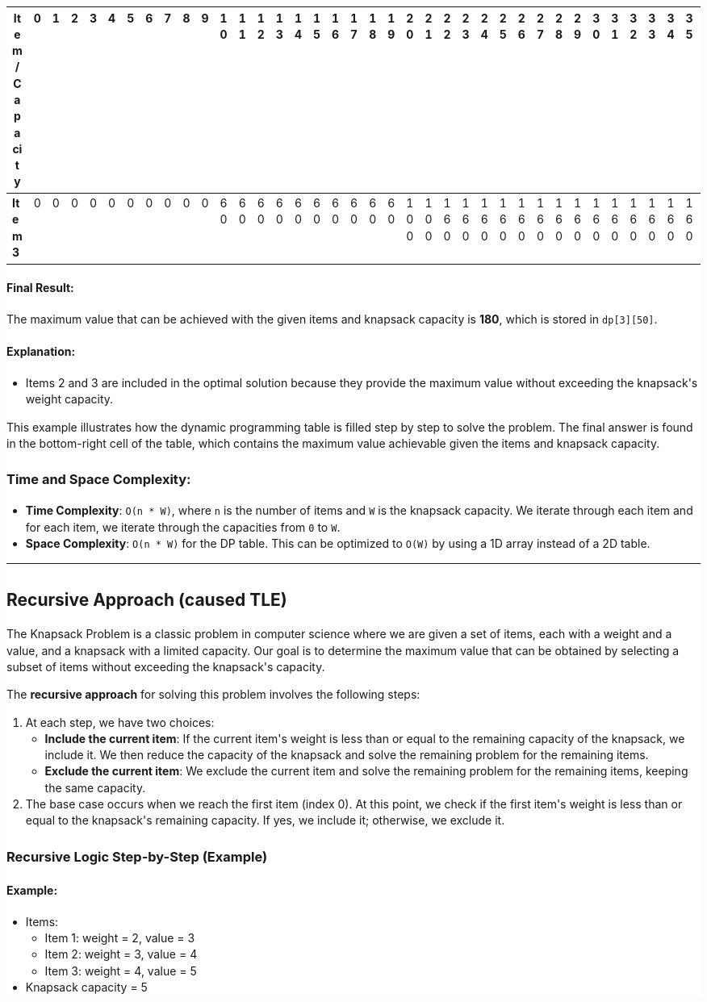 | Item/Capacity | 0  | 1  | 2  | 3  | 4  | 5  | 6  | 7  | 8  | 9  | 10 | 11 | 12 | 13 | 14 | 15 | 16 | 17 | 18 | 19 | 20 | 21 | 22 | 23 | 24 | 25 | 26 | 27 | 28 | 29 | 30 | 31 | 32 | 33 | 34 | 35 | 36 | 37 | 38 | 39 | 40 | 41 | 42 | 43 | 44 | 45 | 46 | 47 | 48 | 49 | 50 |
|----------------|----|----|----|----|----|----|----|----|----|----|----|----|----|----|----|----|----|----|----|----|----|----|----|----|----|----|----|----|----|----|----|----|----|----|----|----|----|----|----|----|----|----|----|----|----|----|----|----|----|----|----|
| **Item 3**     | 0  | 0  | 0  | 0  | 0  | 0  | 0  | 0  | 0  | 0  | 60 | 60 | 60 | 60 | 60 | 60 | 60 | 60 | 60 | 60 | 100| 100| 160| 160| 160| 160| 160| 160| 160| 160| 160| 160| 160| 160| 160| 160| 160| 160| 160| 160| 160| 160| 180| 180| 180| 180| 180| 180| 180| 180|

#### Final Result:
The maximum value that can be achieved with the given items and knapsack capacity is **180**, which is stored in `dp[3][50]`.

#### Explanation:
- Items 2 and 3 are included in the optimal solution because they provide the maximum value without exceeding the knapsack's weight capacity.

This example illustrates how the dynamic programming table is filled step by step to solve the problem. The final answer is found in the bottom-right cell of the table, which contains the maximum value achievable given the items and knapsack capacity.

### Time and Space Complexity:
- **Time Complexity**: `O(n * W)`, where `n` is the number of items and `W` is the knapsack capacity. We iterate through each item and for each item, we iterate through the capacities from `0` to `W`.
- **Space Complexity**: `O(n * W)` for the DP table. This can be optimized to `O(W)` by using a 1D array instead of a 2D table.

---

## Recursive Approach (caused TLE)
The Knapsack Problem is a classic problem in computer science where we are given a set of items, each with a weight and a value, and a knapsack with a limited capacity. Our goal is to determine the maximum value that can be obtained by selecting a subset of items without exceeding the knapsack's capacity.

The **recursive approach** for solving this problem involves the following steps:
1. At each step, we have two choices:
   - **Include the current item**: If the current item's weight is less than or equal to the remaining capacity of the knapsack, we include it. We then reduce the capacity of the knapsack and solve the remaining problem for the remaining items.
   - **Exclude the current item**: We exclude the current item and solve the remaining problem for the remaining items, keeping the same capacity.
2. The base case occurs when we reach the first item (index 0). At this point, we check if the first item's weight is less than or equal to the knapsack's remaining capacity. If yes, we include it; otherwise, we exclude it.

### **Recursive Logic Step-by-Step (Example)**

#### Example:
- Items: 
  - Item 1: weight = 2, value = 3
  - Item 2: weight = 3, value = 4
  - Item 3: weight = 4, value = 5
- Knapsack capacity = 5
